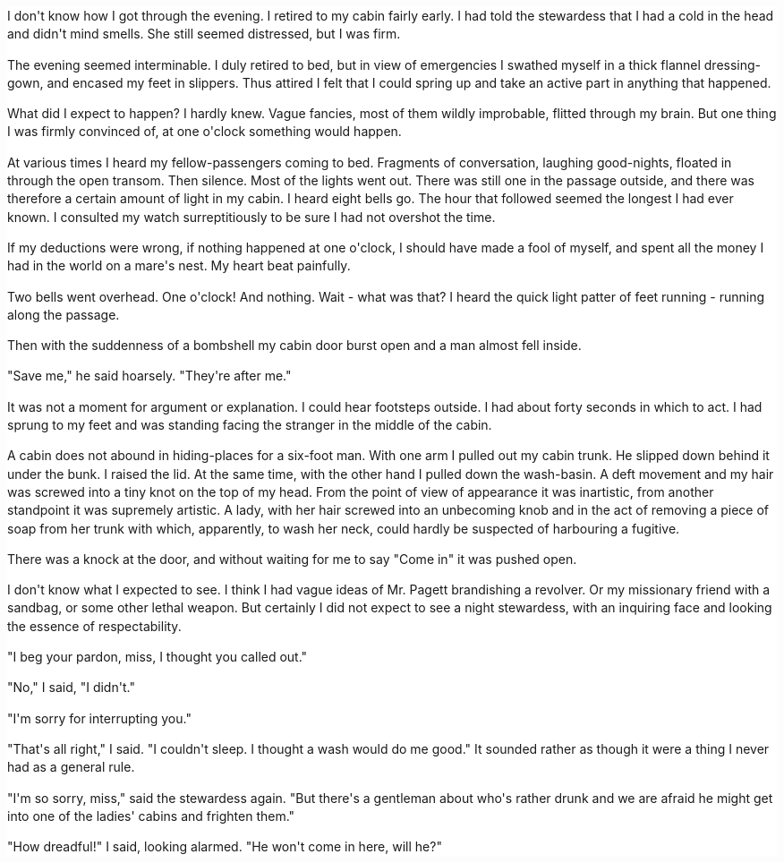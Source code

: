 I don't know how I got through the evening. I retired to my cabin fairly early. I had told the stewardess that I had a cold in the head and didn't mind smells. She still seemed distressed, but I was firm.

The evening seemed interminable. I duly retired to bed, but in view of emergencies I swathed myself in a thick flannel dressing-gown, and encased my feet in slippers. Thus attired I felt that I could spring up and take an active part in anything that happened.

What did I expect to happen? I hardly knew. Vague fancies, most of them wildly improbable, flitted through my brain. But one thing I was firmly convinced of, at one o'clock something would happen.

At various times I heard my fellow-passengers coming to bed. Fragments of conversation, laughing good-nights, floated in through the open transom. Then silence. Most of the lights went out. There was still one in the passage outside, and there was therefore a certain amount of light in my cabin. I heard eight bells go. The hour that followed seemed the longest I had ever known. I consulted my watch surreptitiously to be sure I had not overshot the time.

If my deductions were wrong, if nothing happened at one o'clock, I should have made a fool of myself, and spent all the money I had in the world on a mare's nest. My heart beat painfully.

Two bells went overhead. One o'clock! And nothing. Wait - what was that? I heard the quick light patter of feet running - running along the passage.

Then with the suddenness of a bombshell my cabin door burst open and a man almost fell inside.

"Save me," he said hoarsely. "They're after me."

It was not a moment for argument or explanation. I could hear footsteps outside. I had about forty seconds in which to act. I had sprung to my feet and was standing facing the stranger in the middle of the cabin.

A cabin does not abound in hiding-places for a six-foot man. With one arm I pulled out my cabin trunk. He slipped down behind it under the bunk. I raised the lid. At the same time, with the other hand I pulled down the wash-basin. A deft movement and my hair was screwed into a tiny knot on the top of my head. From the point of view of appearance it was inartistic, from another standpoint it was supremely artistic. A lady, with her hair screwed into an unbecoming knob and in the act of removing a piece of soap from her trunk with which, apparently, to wash her neck, could hardly be suspected of harbouring a fugitive.

There was a knock at the door, and without waiting for me to say "Come in" it was pushed open.

I don't know what I expected to see. I think I had vague ideas of Mr. Pagett brandishing a revolver. Or my missionary friend with a sandbag, or some other lethal weapon. But certainly I did not expect to see a night stewardess, with an inquiring face and looking the essence of respectability.

"I beg your pardon, miss, I thought you called out."

"No," I said, "I didn't."

"I'm sorry for interrupting you."

"That's all right," I said. "I couldn't sleep. I thought a wash would do me good." It sounded rather as though it were a thing I never had as a general rule.

"I'm so sorry, miss," said the stewardess again. "But there's a gentleman about who's rather drunk and we are afraid he might get into one of the ladies' cabins and frighten them."

"How dreadful!" I said, looking alarmed. "He won't come in here, will he?"
